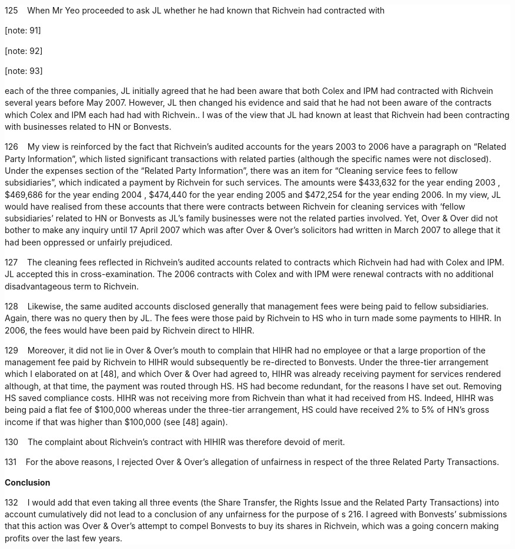 125    When Mr Yeo proceeded to ask JL whether he had known that Richvein had contracted with 

 [note: 91] 

 [note: 92] 

 [note: 93] 


each of the three companies, JL initially agreed that he had been aware that both Colex and IPM had contracted with Richvein several years before May 2007. However, JL then changed his evidence and said that he had not been aware of the contracts which Colex and IPM each had had with Richvein.. I was of the view that JL had known at least that Richvein had been contracting with businesses related to HN or Bonvests. 

126    My view is reinforced by the fact that Richvein’s audited accounts for the years 2003 to 2006 have a paragraph on “Related Party Information”, which listed significant transactions with related parties (although the specific names were not disclosed). Under the expenses section of the “Related Party Information”, there was an item for “Cleaning service fees to fellow subsidiaries”, which indicated a payment by Richvein for such services. The amounts were $433,632 for the year ending 2003 , $469,686 for the year ending 2004 , $474,440 for the year ending 2005 and $472,254 for the year ending 2006. In my view, JL would have realised from these accounts that there were contracts between Richvein for cleaning services with ‘fellow subsidiaries’ related to HN or Bonvests as JL’s family businesses were not the related parties involved. Yet, Over & Over did not bother to make any inquiry until 17 April 2007 which was after Over & Over’s solicitors had written in March 2007 to allege that it had been oppressed or unfairly prejudiced. 

127    The cleaning fees reflected in Richvein’s audited accounts related to contracts which Richvein had had with Colex and IPM. JL accepted this in cross-examination. The 2006 contracts with Colex and with IPM were renewal contracts with no additional disadvantageous term to Richvein. 

128    Likewise, the same audited accounts disclosed generally that management fees were being paid to fellow subsidiaries. Again, there was no query then by JL. The fees were those paid by Richvein to HS who in turn made some payments to HIHR. In 2006, the fees would have been paid by Richvein direct to HIHR. 

129    Moreover, it did not lie in Over & Over’s mouth to complain that HIHR had no employee or that a large proportion of the management fee paid by Richvein to HIHR would subsequently be re-directed to Bonvests. Under the three-tier arrangement which I elaborated on at [48], and which Over & Over had agreed to, HIHR was already receiving payment for services rendered although, at that time, the payment was routed through HS. HS had become redundant, for the reasons I have set out. Removing HS saved compliance costs. HIHR was not receiving more from Richvein than what it had received from HS. Indeed, HIHR was being paid a flat fee of $100,000 whereas under the three-tier arrangement, HS could have received 2% to 5% of HN’s gross income if that was higher than $100,000 (see [48] again). 

130    The complaint about Richvein’s contract with HIHIR was therefore devoid of merit. 

131    For the above reasons, I rejected Over & Over’s allegation of unfairness in respect of the three Related Party Transactions. 

**Conclusion** 

132    I would add that even taking all three events (the Share Transfer, the Rights Issue and the Related Party Transactions) into account cumulatively did not lead to a conclusion of any unfairness for the purpose of s 216. I agreed with Bonvests’ submissions that this action was Over & Over’s attempt to compel Bonvests to buy its shares in Richvein, which was a going concern making profits over the last few years. 
